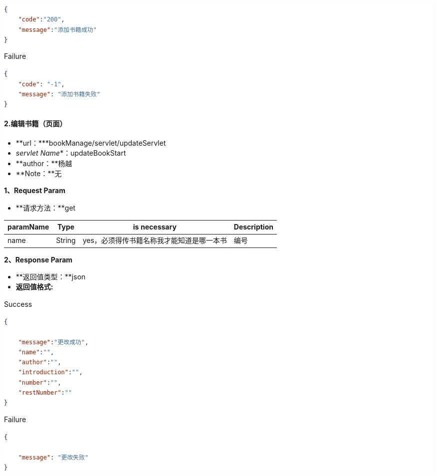 ```json
{
    "code":"200",
    "message":"添加书籍成功"
}
```

Failure

```json
{
    "code": "-1",
    "message": "添加书籍失败"
}
```

#### 2.编辑书籍（页面）

- **url：***bookManage/servlet/updateServlet
- *servlet Name**：updateBookStart
- **author：**杨越
- **Note：**无

**1、Request Param**

- **请求方法：**get

| paramName | Type   | is necessary                              | Description |
| --------- | ------ | ----------------------------------------- | ----------- |
| name      | String | yes，必须得传书籍名称我才能知道是哪一本书 | 编号        |

**2、Response Param**

- **返回值类型：**json
- **返回值格式:**

Success

```json
{
    
    "message":"更改成功",
    "name":"",
    "author":"",
    "introduction":"",
    "number":"",
    "restNumber":""
}
```

Failure

```json
{
 
    "message": "更改失败"
}
```
